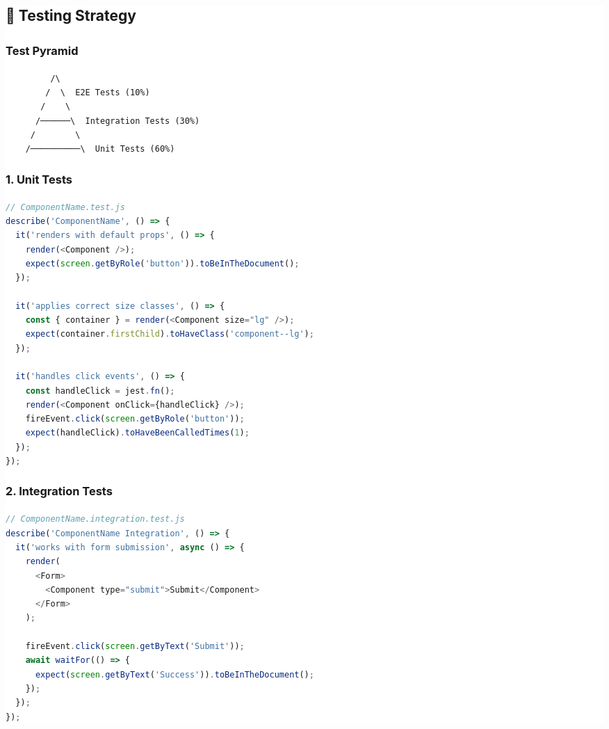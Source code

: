 
## 🧪 Testing Strategy

### Test Pyramid
```
         /\
        /  \  E2E Tests (10%)
       /    \
      /──────\  Integration Tests (30%)
     /        \
    /──────────\  Unit Tests (60%)
```

### 1. Unit Tests
```javascript
// ComponentName.test.js
describe('ComponentName', () => {
  it('renders with default props', () => {
    render(<Component />);
    expect(screen.getByRole('button')).toBeInTheDocument();
  });

  it('applies correct size classes', () => {
    const { container } = render(<Component size="lg" />);
    expect(container.firstChild).toHaveClass('component--lg');
  });

  it('handles click events', () => {
    const handleClick = jest.fn();
    render(<Component onClick={handleClick} />);
    fireEvent.click(screen.getByRole('button'));
    expect(handleClick).toHaveBeenCalledTimes(1);
  });
});
```

### 2. Integration Tests
```javascript
// ComponentName.integration.test.js
describe('ComponentName Integration', () => {
  it('works with form submission', async () => {
    render(
      <Form>
        <Component type="submit">Submit</Component>
      </Form>
    );
    
    fireEvent.click(screen.getByText('Submit'));
    await waitFor(() => {
      expect(screen.getByText('Success')).toBeInTheDocument();
    });
  });
});
```
